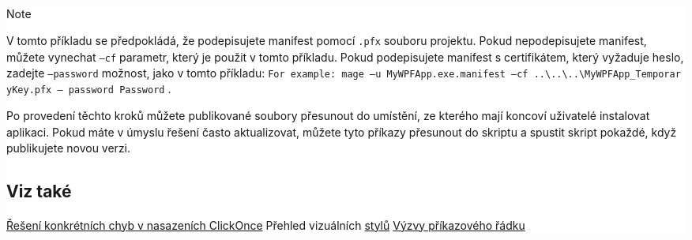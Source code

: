    > [!NOTE]
   > V tomto příkladu se předpokládá, že podepisujete manifest pomocí `.pfx` souboru projektu. Pokud nepodepisujete manifest, můžete vynechat `–cf` parametr, který je použit v tomto příkladu. Pokud podepisujete manifest s certifikátem, který vyžaduje heslo, zadejte `–password` možnost, jako v tomto příkladu: `For example: mage –u MyWPFApp.exe.manifest –cf ..\..\..\MyWPFApp_TemporaryKey.pfx – password Password` .

   Po provedení těchto kroků můžete publikované soubory přesunout do umístění, ze kterého mají koncoví uživatelé instalovat aplikaci. Pokud máte v úmyslu řešení často aktualizovat, můžete tyto příkazy přesunout do skriptu a spustit skript pokaždé, když publikujete novou verzi.

## <a name="see-also"></a>Viz také

[Řešení konkrétních chyb v nasazeních ClickOnce](../deployment/troubleshooting-specific-errors-in-clickonce-deployments.md) 
 Přehled vizuálních [stylů](https://msdn.microsoft.com/5b5d7bb6-684f-478d-bf5f-b8d18bbcff2e) 
 [Výzvy příkazového řádku](https://msdn.microsoft.com/library/94fcf524-9045-4993-bfb2-e2d8bad44219)
